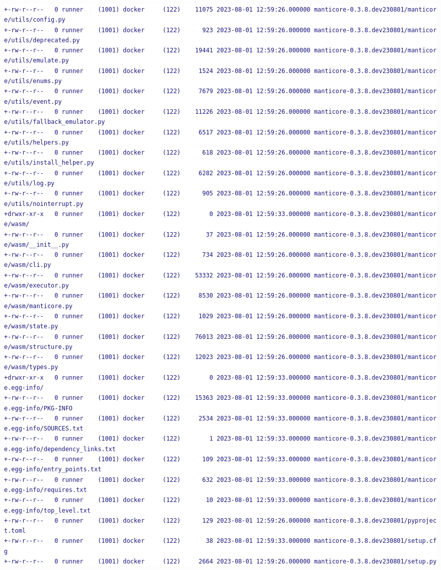 ```diff
+-rw-r--r--   0 runner    (1001) docker     (122)    11075 2023-08-01 12:59:26.000000 manticore-0.3.8.dev230801/manticore/utils/config.py
+-rw-r--r--   0 runner    (1001) docker     (122)      923 2023-08-01 12:59:26.000000 manticore-0.3.8.dev230801/manticore/utils/deprecated.py
+-rw-r--r--   0 runner    (1001) docker     (122)    19441 2023-08-01 12:59:26.000000 manticore-0.3.8.dev230801/manticore/utils/emulate.py
+-rw-r--r--   0 runner    (1001) docker     (122)     1524 2023-08-01 12:59:26.000000 manticore-0.3.8.dev230801/manticore/utils/enums.py
+-rw-r--r--   0 runner    (1001) docker     (122)     7679 2023-08-01 12:59:26.000000 manticore-0.3.8.dev230801/manticore/utils/event.py
+-rw-r--r--   0 runner    (1001) docker     (122)    11226 2023-08-01 12:59:26.000000 manticore-0.3.8.dev230801/manticore/utils/fallback_emulator.py
+-rw-r--r--   0 runner    (1001) docker     (122)     6517 2023-08-01 12:59:26.000000 manticore-0.3.8.dev230801/manticore/utils/helpers.py
+-rw-r--r--   0 runner    (1001) docker     (122)      618 2023-08-01 12:59:26.000000 manticore-0.3.8.dev230801/manticore/utils/install_helper.py
+-rw-r--r--   0 runner    (1001) docker     (122)     6282 2023-08-01 12:59:26.000000 manticore-0.3.8.dev230801/manticore/utils/log.py
+-rw-r--r--   0 runner    (1001) docker     (122)      905 2023-08-01 12:59:26.000000 manticore-0.3.8.dev230801/manticore/utils/nointerrupt.py
+drwxr-xr-x   0 runner    (1001) docker     (122)        0 2023-08-01 12:59:33.000000 manticore-0.3.8.dev230801/manticore/wasm/
+-rw-r--r--   0 runner    (1001) docker     (122)       37 2023-08-01 12:59:26.000000 manticore-0.3.8.dev230801/manticore/wasm/__init__.py
+-rw-r--r--   0 runner    (1001) docker     (122)      734 2023-08-01 12:59:26.000000 manticore-0.3.8.dev230801/manticore/wasm/cli.py
+-rw-r--r--   0 runner    (1001) docker     (122)    53332 2023-08-01 12:59:26.000000 manticore-0.3.8.dev230801/manticore/wasm/executor.py
+-rw-r--r--   0 runner    (1001) docker     (122)     8530 2023-08-01 12:59:26.000000 manticore-0.3.8.dev230801/manticore/wasm/manticore.py
+-rw-r--r--   0 runner    (1001) docker     (122)     1029 2023-08-01 12:59:26.000000 manticore-0.3.8.dev230801/manticore/wasm/state.py
+-rw-r--r--   0 runner    (1001) docker     (122)    76013 2023-08-01 12:59:26.000000 manticore-0.3.8.dev230801/manticore/wasm/structure.py
+-rw-r--r--   0 runner    (1001) docker     (122)    12023 2023-08-01 12:59:26.000000 manticore-0.3.8.dev230801/manticore/wasm/types.py
+drwxr-xr-x   0 runner    (1001) docker     (122)        0 2023-08-01 12:59:33.000000 manticore-0.3.8.dev230801/manticore.egg-info/
+-rw-r--r--   0 runner    (1001) docker     (122)    15363 2023-08-01 12:59:33.000000 manticore-0.3.8.dev230801/manticore.egg-info/PKG-INFO
+-rw-r--r--   0 runner    (1001) docker     (122)     2534 2023-08-01 12:59:33.000000 manticore-0.3.8.dev230801/manticore.egg-info/SOURCES.txt
+-rw-r--r--   0 runner    (1001) docker     (122)        1 2023-08-01 12:59:33.000000 manticore-0.3.8.dev230801/manticore.egg-info/dependency_links.txt
+-rw-r--r--   0 runner    (1001) docker     (122)      109 2023-08-01 12:59:33.000000 manticore-0.3.8.dev230801/manticore.egg-info/entry_points.txt
+-rw-r--r--   0 runner    (1001) docker     (122)      632 2023-08-01 12:59:33.000000 manticore-0.3.8.dev230801/manticore.egg-info/requires.txt
+-rw-r--r--   0 runner    (1001) docker     (122)       10 2023-08-01 12:59:33.000000 manticore-0.3.8.dev230801/manticore.egg-info/top_level.txt
+-rw-r--r--   0 runner    (1001) docker     (122)      129 2023-08-01 12:59:26.000000 manticore-0.3.8.dev230801/pyproject.toml
+-rw-r--r--   0 runner    (1001) docker     (122)       38 2023-08-01 12:59:33.000000 manticore-0.3.8.dev230801/setup.cfg
+-rw-r--r--   0 runner    (1001) docker     (122)     2664 2023-08-01 12:59:26.000000 manticore-0.3.8.dev230801/setup.py
```

